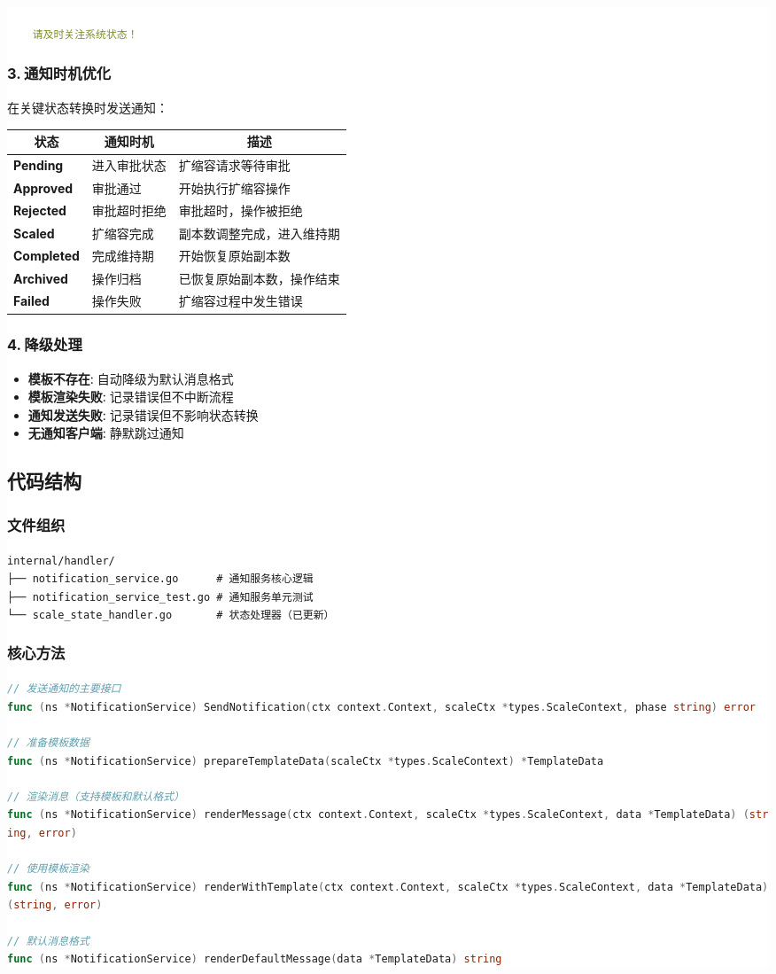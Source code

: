 ```yaml
    
    请及时关注系统状态！
```

### 3. 通知时机优化

在关键状态转换时发送通知：

| 状态 | 通知时机 | 描述 |
|------|----------|------|
| **Pending** | 进入审批状态 | 扩缩容请求等待审批 |
| **Approved** | 审批通过 | 开始执行扩缩容操作 |
| **Rejected** | 审批超时拒绝 | 审批超时，操作被拒绝 |
| **Scaled** | 扩缩容完成 | 副本数调整完成，进入维持期 |
| **Completed** | 完成维持期 | 开始恢复原始副本数 |
| **Archived** | 操作归档 | 已恢复原始副本数，操作结束 |
| **Failed** | 操作失败 | 扩缩容过程中发生错误 |

### 4. 降级处理

- **模板不存在**: 自动降级为默认消息格式
- **模板渲染失败**: 记录错误但不中断流程
- **通知发送失败**: 记录错误但不影响状态转换
- **无通知客户端**: 静默跳过通知

## 代码结构

### 文件组织
```
internal/handler/
├── notification_service.go      # 通知服务核心逻辑
├── notification_service_test.go # 通知服务单元测试
└── scale_state_handler.go       # 状态处理器（已更新）
```

### 核心方法
```go
// 发送通知的主要接口
func (ns *NotificationService) SendNotification(ctx context.Context, scaleCtx *types.ScaleContext, phase string) error

// 准备模板数据
func (ns *NotificationService) prepareTemplateData(scaleCtx *types.ScaleContext) *TemplateData

// 渲染消息（支持模板和默认格式）
func (ns *NotificationService) renderMessage(ctx context.Context, scaleCtx *types.ScaleContext, data *TemplateData) (string, error)

// 使用模板渲染
func (ns *NotificationService) renderWithTemplate(ctx context.Context, scaleCtx *types.ScaleContext, data *TemplateData) (string, error)

// 默认消息格式
func (ns *NotificationService) renderDefaultMessage(data *TemplateData) string
```
